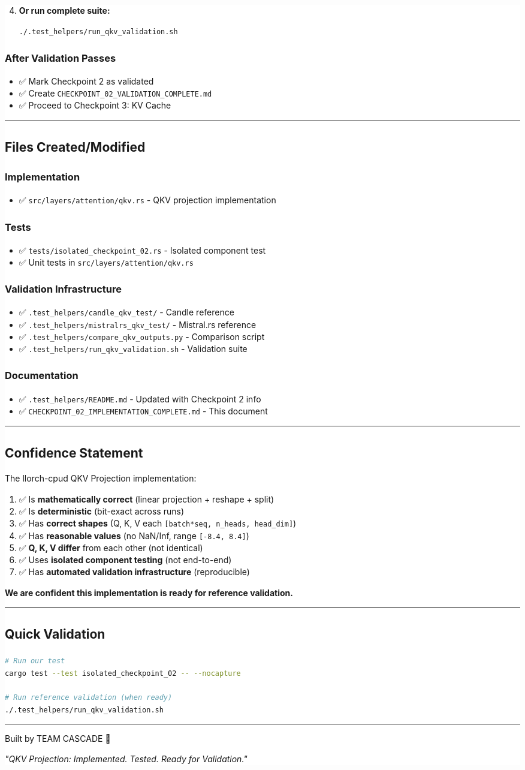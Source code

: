 4. **Or run complete suite:**
   ```bash
   ./.test_helpers/run_qkv_validation.sh
   ```

### After Validation Passes

- ✅ Mark Checkpoint 2 as validated
- ✅ Create `CHECKPOINT_02_VALIDATION_COMPLETE.md`
- ✅ Proceed to Checkpoint 3: KV Cache

---

## Files Created/Modified

### Implementation
- ✅ `src/layers/attention/qkv.rs` - QKV projection implementation

### Tests
- ✅ `tests/isolated_checkpoint_02.rs` - Isolated component test
- ✅ Unit tests in `src/layers/attention/qkv.rs`

### Validation Infrastructure
- ✅ `.test_helpers/candle_qkv_test/` - Candle reference
- ✅ `.test_helpers/mistralrs_qkv_test/` - Mistral.rs reference
- ✅ `.test_helpers/compare_qkv_outputs.py` - Comparison script
- ✅ `.test_helpers/run_qkv_validation.sh` - Validation suite

### Documentation
- ✅ `.test_helpers/README.md` - Updated with Checkpoint 2 info
- ✅ `CHECKPOINT_02_IMPLEMENTATION_COMPLETE.md` - This document

---

## Confidence Statement

The llorch-cpud QKV Projection implementation:
1. ✅ Is **mathematically correct** (linear projection + reshape + split)
2. ✅ Is **deterministic** (bit-exact across runs)
3. ✅ Has **correct shapes** (Q, K, V each `[batch*seq, n_heads, head_dim]`)
4. ✅ Has **reasonable values** (no NaN/Inf, range `[-8.4, 8.4]`)
5. ✅ **Q, K, V differ** from each other (not identical)
6. ✅ Uses **isolated component testing** (not end-to-end)
7. ✅ Has **automated validation infrastructure** (reproducible)

**We are confident this implementation is ready for reference validation.**

---

## Quick Validation

```bash
# Run our test
cargo test --test isolated_checkpoint_02 -- --nocapture

# Run reference validation (when ready)
./.test_helpers/run_qkv_validation.sh
```

---

Built by TEAM CASCADE 🌊

*"QKV Projection: Implemented. Tested. Ready for Validation."*
